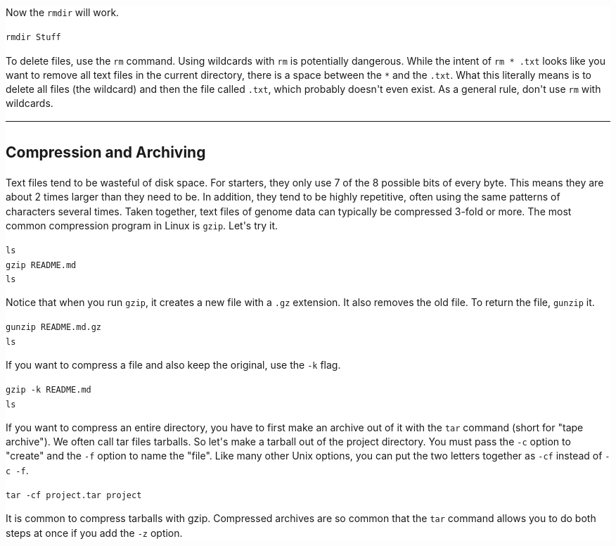 Now the `rmdir` will work.

```
rmdir Stuff
```

To delete files, use the `rm` command. Using wildcards with `rm` is potentially
dangerous. While the intent of `rm * .txt` looks like you want to remove all
text files in the current directory, there is a space between the `*` and the
`.txt`. What this literally means is to delete all files (the wildcard) and
then the file called `.txt`, which probably doesn't even exist. As a general
rule, don't use `rm` with wildcards.

------------------------------------------------------------------------------

## Compression and Archiving ##

Text files tend to be wasteful of disk space. For starters, they only use 7 of
the 8 possible bits of every byte. This means they are about 2 times larger
than they need to be. In addition, they tend to be highly repetitive, often
using the same patterns of characters several times. Taken together, text files
of genome data can typically be compressed 3-fold or more. The most common
compression program in Linux is `gzip`. Let's try it.

```
ls
gzip README.md
ls
```

Notice that when you run `gzip`, it creates a new file with a `.gz` extension.
It also removes the old file. To return the file, `gunzip` it.

```
gunzip README.md.gz
ls
```

If you want to compress a file and also keep the original, use the `-k` flag.

```
gzip -k README.md
ls
```

If you want to compress an entire directory, you have to first make an archive
out of it with the `tar` command (short for "tape archive"). We often call tar
files tarballs. So let's make a tarball out of the project directory. You must
pass the `-c` option to "create" and the `-f` option to name the "file". Like
many other Unix options, you can put the two letters together as `-cf` instead
of `-c -f`.

```
tar -cf project.tar project
```

It is common to compress tarballs with gzip. Compressed archives are so common
that the `tar` command allows you to do both steps at once if you add the `-z`
option.
